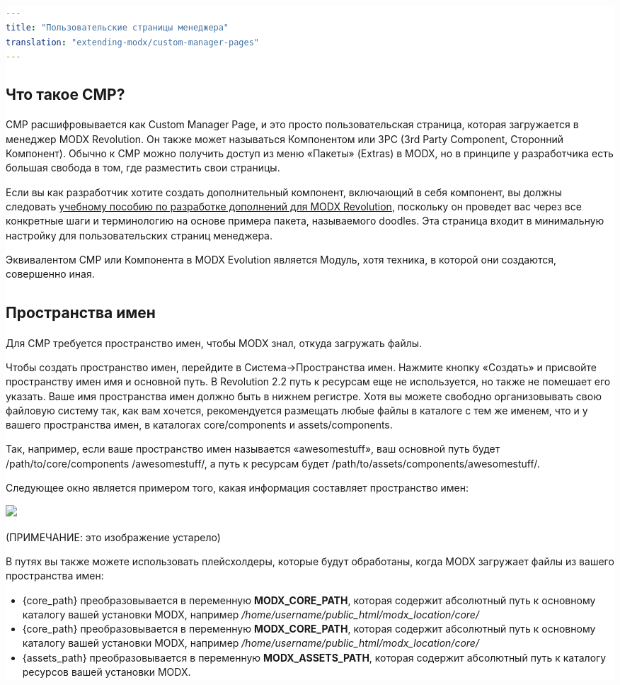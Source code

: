 ```yaml
---
title: "Пользовательские страницы менеджера"
translation: "extending-modx/custom-manager-pages"
---
```


## Что такое CMP?

CMP расшифровывается как Custom Manager Page, и это просто пользовательская страница, которая загружается в менеджер MODX Revolution. Он также может называться Компонентом или 3PC (3rd Party Component, Сторонний Компонент). Обычно к CMP можно получить доступ из меню «Пакеты» (Extras) в MODX, но в принципе у разработчика есть большая свобода в том, где разместить свои страницы.

Если вы как разработчик хотите создать дополнительный компонент, включающий в себя компонент, вы должны следовать [учебному пособию по разработке дополнений для MODX Revolution](extending-modx/tutorials/developing-an-extra), поскольку он проведет вас через все конкретные шаги и терминологию на основе примера пакета, называемого doodles. Эта страница входит в минимальную настройку для пользовательских страниц менеджера.

Эквивалентом CMP или Компонента в MODX Evolution является Модуль, хотя техника, в которой они создаются, совершенно иная.

## Пространства имен

Для CMP требуется пространство имен, чтобы MODX знал, откуда загружать файлы.

Чтобы создать пространство имен, перейдите в Система->Пространства имен. Нажмите кнопку «Создать» и присвойте пространству имен имя и основной путь. В Revolution 2.2 путь к ресурсам еще не используется, но также не помешает его указать. Ваше имя пространства имен должно быть в нижнем регистре. Хотя вы можете свободно организовывать свою файловую систему так, как вам хочется, рекомендуется размещать любые файлы в каталоге с тем же именем, что и у вашего пространства имен, в каталогах core/components и assets/components.

Так, например, если ваше пространство имен называется «awesomestuff», ваш основной путь будет /path/to/core/components /awesomestuff/, а путь к ресурсам будет /path/to/assets/components/awesomestuff/.

Следующее окно является примером того, какая информация составляет пространство имен:

![](/download/attachments/18678076/namespace-create1.png?version=1&modificationDate=1268854276000)

(ПРИМЕЧАНИЕ: это изображение устарело)

В путях вы также можете использовать плейсхолдеры, которые будут обработаны, когда MODX загружает файлы из вашего пространства имен:

- {core_path} преобразовывается в переменную **MODX_CORE_PATH**, которая содержит абсолютный путь к основному каталогу вашей установки MODX, например */home/username/public_html/modx_location/core/*
- {core_path} преобразовывается в переменную **MODX_CORE_PATH**, которая содержит абсолютный путь к основному каталогу вашей установки MODX, например */home/username/public_html/modx_location/core/*
- {assets_path} преобразовывается в переменную **MODX_ASSETS_PATH**, которая содержит абсолютный путь к каталогу ресурсов вашей установки MODX.
